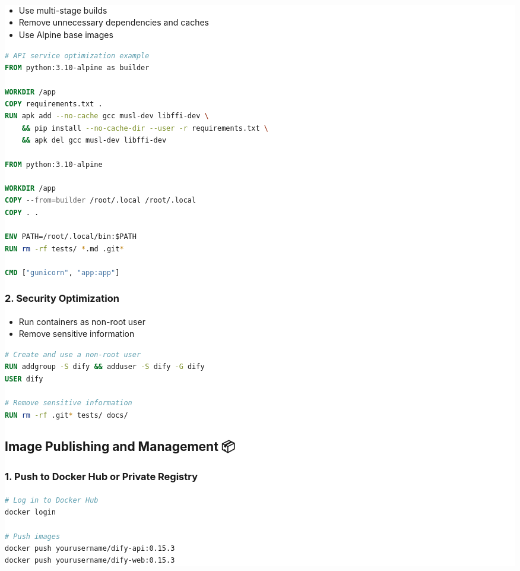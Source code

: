 - Use multi-stage builds
- Remove unnecessary dependencies and caches
- Use Alpine base images

```Dockerfile
# API service optimization example
FROM python:3.10-alpine as builder

WORKDIR /app
COPY requirements.txt .
RUN apk add --no-cache gcc musl-dev libffi-dev \
    && pip install --no-cache-dir --user -r requirements.txt \
    && apk del gcc musl-dev libffi-dev

FROM python:3.10-alpine

WORKDIR /app
COPY --from=builder /root/.local /root/.local
COPY . .

ENV PATH=/root/.local/bin:$PATH
RUN rm -rf tests/ *.md .git*

CMD ["gunicorn", "app:app"]
```

### 2. Security Optimization

- Run containers as non-root user
- Remove sensitive information

```Dockerfile
# Create and use a non-root user
RUN addgroup -S dify && adduser -S dify -G dify
USER dify

# Remove sensitive information
RUN rm -rf .git* tests/ docs/
```

## Image Publishing and Management 📦

### 1. Push to Docker Hub or Private Registry

```bash
# Log in to Docker Hub
docker login

# Push images
docker push yourusername/dify-api:0.15.3
docker push yourusername/dify-web:0.15.3
```
